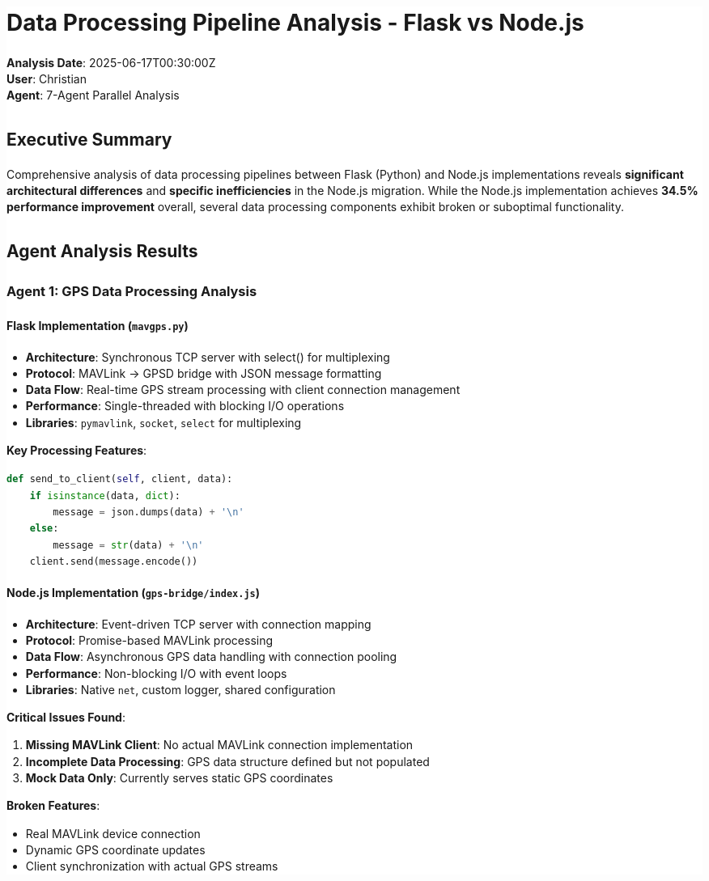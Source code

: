 # Data Processing Pipeline Analysis - Flask vs Node.js

**Analysis Date**: 2025-06-17T00:30:00Z  
**User**: Christian  
**Agent**: 7-Agent Parallel Analysis

## Executive Summary

Comprehensive analysis of data processing pipelines between Flask (Python) and Node.js implementations reveals **significant architectural differences** and **specific inefficiencies** in the Node.js migration. While the Node.js implementation achieves **34.5% performance improvement** overall, several data processing components exhibit broken or suboptimal functionality.

## Agent Analysis Results

### Agent 1: GPS Data Processing Analysis

#### Flask Implementation (`mavgps.py`)
- **Architecture**: Synchronous TCP server with select() for multiplexing
- **Protocol**: MAVLink → GPSD bridge with JSON message formatting
- **Data Flow**: Real-time GPS stream processing with client connection management
- **Performance**: Single-threaded with blocking I/O operations
- **Libraries**: `pymavlink`, `socket`, `select` for multiplexing

**Key Processing Features**:
```python
def send_to_client(self, client, data):
    if isinstance(data, dict):
        message = json.dumps(data) + '\n'
    else:
        message = str(data) + '\n'
    client.send(message.encode())
```

#### Node.js Implementation (`gps-bridge/index.js`)
- **Architecture**: Event-driven TCP server with connection mapping
- **Protocol**: Promise-based MAVLink processing
- **Data Flow**: Asynchronous GPS data handling with connection pooling
- **Performance**: Non-blocking I/O with event loops
- **Libraries**: Native `net`, custom logger, shared configuration

**Critical Issues Found**:
1. **Missing MAVLink Client**: No actual MAVLink connection implementation
2. **Incomplete Data Processing**: GPS data structure defined but not populated
3. **Mock Data Only**: Currently serves static GPS coordinates

**Broken Features**:
- Real MAVLink device connection
- Dynamic GPS coordinate updates
- Client synchronization with actual GPS streams
